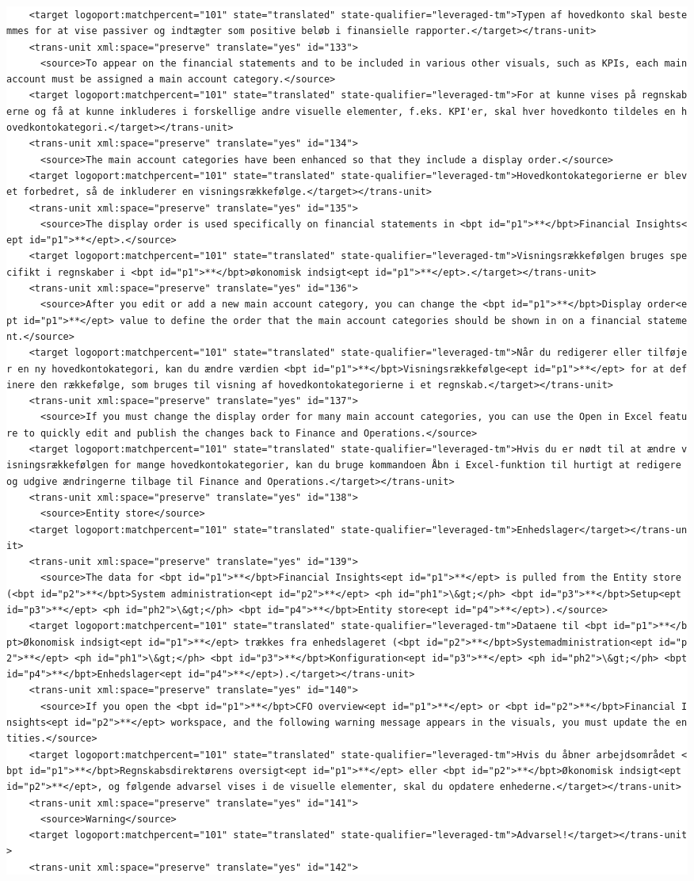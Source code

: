         <target logoport:matchpercent="101" state="translated" state-qualifier="leveraged-tm">Typen af hovedkonto skal bestemmes for at vise passiver og indtægter som positive beløb i finansielle rapporter.</target></trans-unit>
        <trans-unit xml:space="preserve" translate="yes" id="133">
          <source>To appear on the financial statements and to be included in various other visuals, such as KPIs, each main account must be assigned a main account category.</source>
        <target logoport:matchpercent="101" state="translated" state-qualifier="leveraged-tm">For at kunne vises på regnskaberne og få at kunne inkluderes i forskellige andre visuelle elementer, f.eks. KPI'er, skal hver hovedkonto tildeles en hovedkontokategori.</target></trans-unit>
        <trans-unit xml:space="preserve" translate="yes" id="134">
          <source>The main account categories have been enhanced so that they include a display order.</source>
        <target logoport:matchpercent="101" state="translated" state-qualifier="leveraged-tm">Hovedkontokategorierne er blevet forbedret, så de inkluderer en visningsrækkefølge.</target></trans-unit>
        <trans-unit xml:space="preserve" translate="yes" id="135">
          <source>The display order is used specifically on financial statements in <bpt id="p1">**</bpt>Financial Insights<ept id="p1">**</ept>.</source>
        <target logoport:matchpercent="101" state="translated" state-qualifier="leveraged-tm">Visningsrækkefølgen bruges specifikt i regnskaber i <bpt id="p1">**</bpt>økonomisk indsigt<ept id="p1">**</ept>.</target></trans-unit>
        <trans-unit xml:space="preserve" translate="yes" id="136">
          <source>After you edit or add a new main account category, you can change the <bpt id="p1">**</bpt>Display order<ept id="p1">**</ept> value to define the order that the main account categories should be shown in on a financial statement.</source>
        <target logoport:matchpercent="101" state="translated" state-qualifier="leveraged-tm">Når du redigerer eller tilføjer en ny hovedkontokategori, kan du ændre værdien <bpt id="p1">**</bpt>Visningsrækkefølge<ept id="p1">**</ept> for at definere den rækkefølge, som bruges til visning af hovedkontokategorierne i et regnskab.</target></trans-unit>
        <trans-unit xml:space="preserve" translate="yes" id="137">
          <source>If you must change the display order for many main account categories, you can use the Open in Excel feature to quickly edit and publish the changes back to Finance and Operations.</source>
        <target logoport:matchpercent="101" state="translated" state-qualifier="leveraged-tm">Hvis du er nødt til at ændre visningsrækkefølgen for mange hovedkontokategorier, kan du bruge kommandoen Åbn i Excel-funktion til hurtigt at redigere og udgive ændringerne tilbage til Finance and Operations.</target></trans-unit>
        <trans-unit xml:space="preserve" translate="yes" id="138">
          <source>Entity store</source>
        <target logoport:matchpercent="101" state="translated" state-qualifier="leveraged-tm">Enhedslager</target></trans-unit>
        <trans-unit xml:space="preserve" translate="yes" id="139">
          <source>The data for <bpt id="p1">**</bpt>Financial Insights<ept id="p1">**</ept> is pulled from the Entity store (<bpt id="p2">**</bpt>System administration<ept id="p2">**</ept> <ph id="ph1">\&gt;</ph> <bpt id="p3">**</bpt>Setup<ept id="p3">**</ept> <ph id="ph2">\&gt;</ph> <bpt id="p4">**</bpt>Entity store<ept id="p4">**</ept>).</source>
        <target logoport:matchpercent="101" state="translated" state-qualifier="leveraged-tm">Dataene til <bpt id="p1">**</bpt>Økonomisk indsigt<ept id="p1">**</ept> trækkes fra enhedslageret (<bpt id="p2">**</bpt>Systemadministration<ept id="p2">**</ept> <ph id="ph1">\&gt;</ph> <bpt id="p3">**</bpt>Konfiguration<ept id="p3">**</ept> <ph id="ph2">\&gt;</ph> <bpt id="p4">**</bpt>Enhedslager<ept id="p4">**</ept>).</target></trans-unit>
        <trans-unit xml:space="preserve" translate="yes" id="140">
          <source>If you open the <bpt id="p1">**</bpt>CFO overview<ept id="p1">**</ept> or <bpt id="p2">**</bpt>Financial Insights<ept id="p2">**</ept> workspace, and the following warning message appears in the visuals, you must update the entities.</source>
        <target logoport:matchpercent="101" state="translated" state-qualifier="leveraged-tm">Hvis du åbner arbejdsområdet <bpt id="p1">**</bpt>Regnskabsdirektørens oversigt<ept id="p1">**</ept> eller <bpt id="p2">**</bpt>Økonomisk indsigt<ept id="p2">**</ept>, og følgende advarsel vises i de visuelle elementer, skal du opdatere enhederne.</target></trans-unit>
        <trans-unit xml:space="preserve" translate="yes" id="141">
          <source>Warning</source>
        <target logoport:matchpercent="101" state="translated" state-qualifier="leveraged-tm">Advarsel!</target></trans-unit>
        <trans-unit xml:space="preserve" translate="yes" id="142">